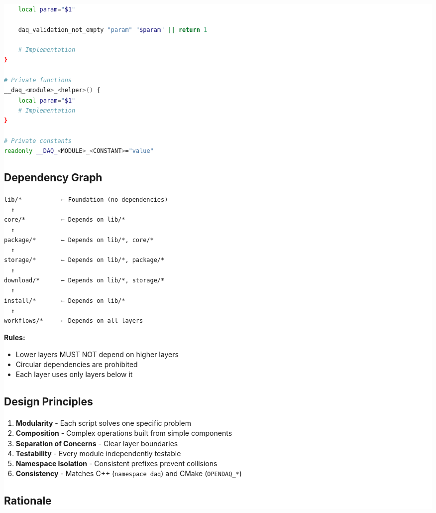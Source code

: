 ```bash
    local param="$1"
    
    daq_validation_not_empty "param" "$param" || return 1
    
    # Implementation
}

# Private functions
__daq_<module>_<helper>() {
    local param="$1"
    # Implementation
}

# Private constants
readonly __DAQ_<MODULE>_<CONSTANT>="value"
```

## Dependency Graph

```
lib/*           ← Foundation (no dependencies)
  ↑
core/*          ← Depends on lib/*
  ↑
package/*       ← Depends on lib/*, core/*
  ↑
storage/*       ← Depends on lib/*, package/*
  ↑
download/*      ← Depends on lib/*, storage/*
  ↑
install/*       ← Depends on lib/*
  ↑
workflows/*     ← Depends on all layers
```

**Rules:**
- Lower layers MUST NOT depend on higher layers
- Circular dependencies are prohibited
- Each layer uses only layers below it

## Design Principles

1. **Modularity** - Each script solves one specific problem
2. **Composition** - Complex operations built from simple components
3. **Separation of Concerns** - Clear layer boundaries
4. **Testability** - Every module independently testable
5. **Namespace Isolation** - Consistent prefixes prevent collisions
6. **Consistency** - Matches C++ (`namespace daq`) and CMake (`OPENDAQ_*`)

## Rationale
